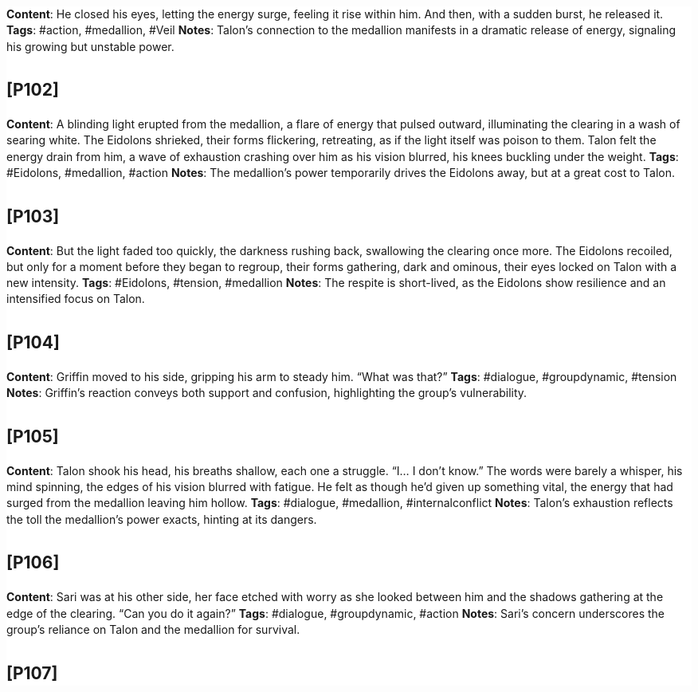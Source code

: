 **Content**: He closed his eyes, letting the energy surge, feeling it rise within him. And then, with a sudden burst, he released it.
**Tags**: #action, #medallion, #Veil
**Notes**: Talon’s connection to the medallion manifests in a dramatic release of energy, signaling his growing but unstable power.

## [P102]

**Content**: A blinding light erupted from the medallion, a flare of energy that pulsed outward, illuminating the clearing in a wash of searing white. The Eidolons shrieked, their forms flickering, retreating, as if the light itself was poison to them. Talon felt the energy drain from him, a wave of exhaustion crashing over him as his vision blurred, his knees buckling under the weight.
**Tags**: #Eidolons, #medallion, #action
**Notes**: The medallion’s power temporarily drives the Eidolons away, but at a great cost to Talon.

## [P103]

**Content**: But the light faded too quickly, the darkness rushing back, swallowing the clearing once more. The Eidolons recoiled, but only for a moment before they began to regroup, their forms gathering, dark and ominous, their eyes locked on Talon with a new intensity.
**Tags**: #Eidolons, #tension, #medallion
**Notes**: The respite is short-lived, as the Eidolons show resilience and an intensified focus on Talon.

## [P104]

**Content**: Griffin moved to his side, gripping his arm to steady him. “What was that?”
**Tags**: #dialogue, #groupdynamic, #tension
**Notes**: Griffin’s reaction conveys both support and confusion, highlighting the group’s vulnerability.

## [P105]

**Content**: Talon shook his head, his breaths shallow, each one a struggle. “I… I don’t know.” The words were barely a whisper, his mind spinning, the edges of his vision blurred with fatigue. He felt as though he’d given up something vital, the energy that had surged from the medallion leaving him hollow.
**Tags**: #dialogue, #medallion, #internalconflict
**Notes**: Talon’s exhaustion reflects the toll the medallion’s power exacts, hinting at its dangers.

## [P106]

**Content**: Sari was at his other side, her face etched with worry as she looked between him and the shadows gathering at the edge of the clearing. “Can you do it again?”
**Tags**: #dialogue, #groupdynamic, #action
**Notes**: Sari’s concern underscores the group’s reliance on Talon and the medallion for survival.

## [P107]
